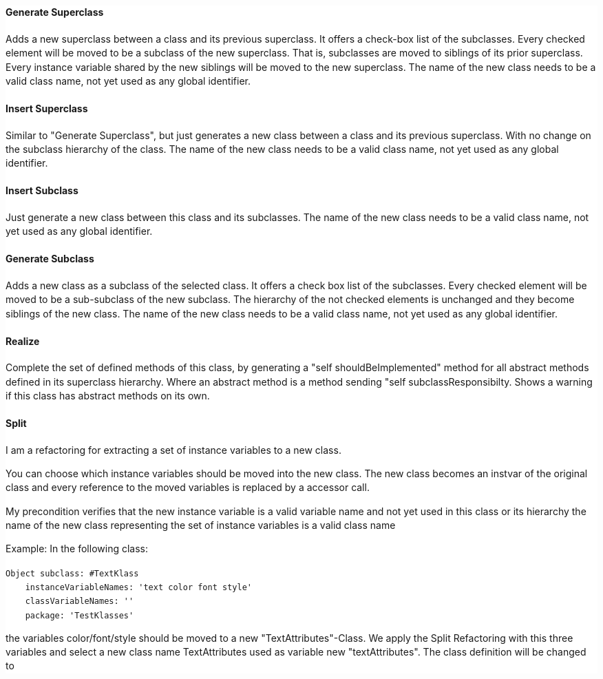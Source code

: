 #### Generate Superclass

Adds a new superclass between a class and its previous superclass. It offers a check-box list of the subclasses. Every checked element will be moved to be a subclass of the new superclass. That is, subclasses are moved to siblings of its prior superclass. Every instance variable shared by the new siblings will be moved to the new superclass.
The name of the new class needs to be a valid class name, not yet used as any global identifier.

#### Insert Superclass

Similar to "Generate Superclass", but just generates a new class between a class and its previous superclass. With no change on the subclass hierarchy of the class.
The name of the new class needs to be a valid class name, not yet used as any global identifier.

#### Insert Subclass

Just generate a new class between this class and its subclasses.
The name of the new class needs to be a valid class name, not yet used as any global identifier.

#### Generate Subclass

Adds a new class as a subclass of the selected class. It offers a check box list of the subclasses. Every checked element will be moved to be a sub-subclass of the new subclass. The hierarchy of the not checked elements is unchanged and they become siblings of the new class.
The name of the new class needs to be a valid class name, not yet used as any global identifier.

#### Realize
Complete the set of defined methods of this class, by generating a "self shouldBeImplemented" method for all abstract methods defined in its superclass hierarchy. Where an abstract method is a method sending "self subclassResponsibilty.
Shows a warning if this class has abstract methods on its own.
#### Split
I am a refactoring for extracting a set of instance variables to a new class.

You can choose which instance variables should be moved into the new class. The new class becomes an instvar of the original class and every reference to the moved variables is replaced by a accessor call.

My precondition verifies that the new instance variable is a valid variable name and not yet used in this class or its hierarchy
 the name of the new class representing the set of instance variables is a valid class name

Example:
In the following class:

```
Object subclass: #TextKlass
	instanceVariableNames: 'text color font style'
	classVariableNames: ''
	package: 'TestKlasses'
```	
the variables color/font/style should be moved to a new "TextAttributes"-Class.
We apply the Split Refactoring with this three variables and select a new class name TextAttributes used as variable new "textAttributes".
The class definition will be changed to
